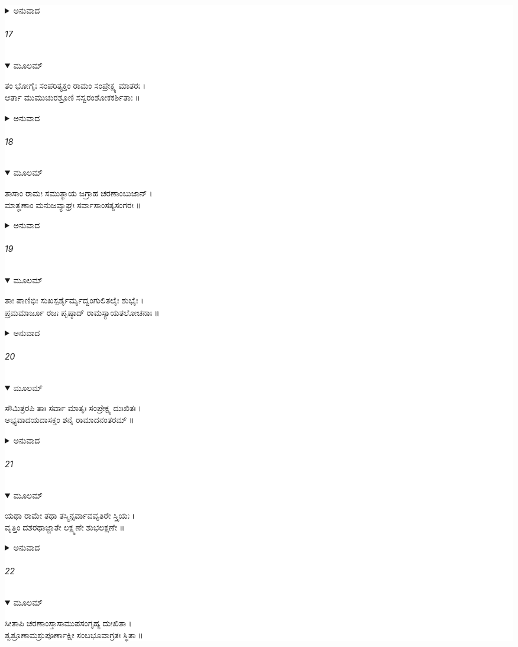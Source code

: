 <details><summary>ಅನುವಾದ</summary></details>

###### 17


<details open><summary>ಮೂಲಮ್</summary>

ತಂ ಭೋಗೈಃ ಸಂಪರಿತ್ಯಕ್ತಂ ರಾಮಂ ಸಂಪ್ರೇಕ್ಷ್ಯ ಮಾತರಃ ।  
ಆರ್ತಾ ಮುಮುಚುರಶ್ರೂಣಿ ಸಸ್ವರಂಶೋಕಕರ್ಶಿತಾಃ ॥
</details>

<details><summary>ಅನುವಾದ</summary></details>

###### 18


<details open><summary>ಮೂಲಮ್</summary>

ತಾಸಾಂ ರಾಮಃ ಸಮುತ್ಥಾಯ ಜಗ್ರಾಹ ಚರಣಾಂಬುಜಾನ್ ।  
ಮಾತೄಣಾಂ ಮನುಜವ್ಯಾಘ್ರಃ ಸರ್ವಾಸಾಂಸತ್ಯಸಂಗರಃ ॥
</details>

<details><summary>ಅನುವಾದ</summary></details>

###### 19


<details open><summary>ಮೂಲಮ್</summary>

ತಾಃ ಪಾಣಿಭಿಃ ಸುಖಸ್ಪರ್ಶೈರ್ಮೃದ್ವಂಗುಲಿತಲೈಃ ಶುಭೈಃ ।  
ಪ್ರಮಮಾರ್ಜೂ ರಜಃ ಪೃಷ್ಠಾದ್ ರಾಮಸ್ಯಾಯತಲೋಚನಾಃ ॥
</details>

<details><summary>ಅನುವಾದ</summary></details>

###### 20


<details open><summary>ಮೂಲಮ್</summary>

ಸೌಮಿತ್ರರಪಿ ತಾಃ ಸರ್ವಾ ಮಾತೃಃ ಸಂಪ್ರೇಕ್ಷ್ಯ ದುಃಖಿತಃ ।  
ಅಭ್ಯವಾದಯದಾಸಕ್ತಂ ಶನೈ ರಾಮಾದನಂತರಮ್ ॥
</details>

<details><summary>ಅನುವಾದ</summary></details>

###### 21


<details open><summary>ಮೂಲಮ್</summary>

ಯಥಾ ರಾಮೇ ತಥಾ ತಸ್ಮಿನ್ಸರ್ವಾವವೃತಿರೇ ಸ್ತ್ರಿಯಃ ।  
ವೃತ್ತಿಂ ದಶರಥಾಜ್ಜಾತೇ ಲಕ್ಷ್ಮಣೇ ಶುಭಲಕ್ಷಣೇ ॥
</details>

<details><summary>ಅನುವಾದ</summary></details>

###### 22


<details open><summary>ಮೂಲಮ್</summary>

ಸೀತಾಪಿ ಚರಣಾಂಸ್ತಾಸಾಮುಪಸಂಗೃಹ್ಯ ದುಃಖಿತಾ ।  
ಶ್ವಶ್ರೂಣಾಮಶ್ರುಪೂರ್ಣಾಕ್ಷೀ ಸಂಬಭೂವಾಗ್ರತಃ ಸ್ಥಿತಾ ॥
</details>
